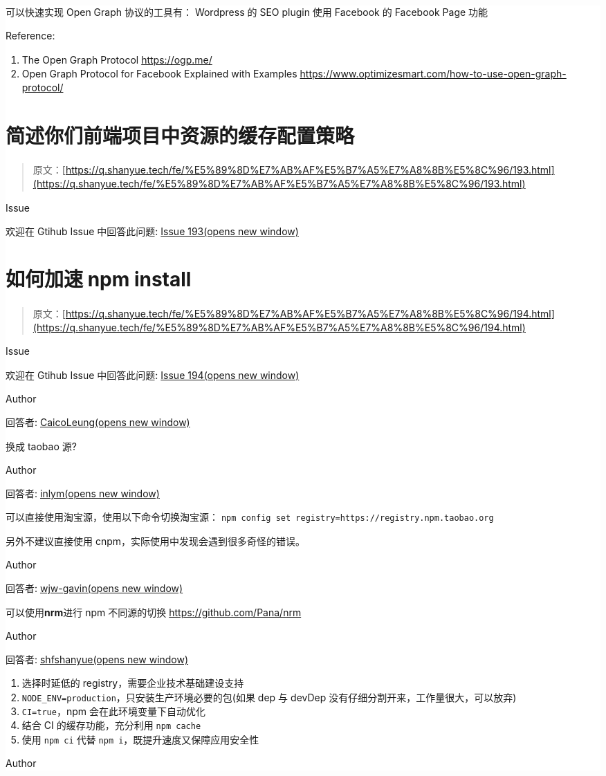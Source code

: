 可以快速实现 Open Graph 协议的工具有： Wordpress 的 SEO plugin 使用 Facebook 的 Facebook Page 功能

Reference:

1.  The Open Graph Protocol https://ogp.me/
2.  Open Graph Protocol for Facebook Explained with Examples https://www.optimizesmart.com/how-to-use-open-graph-protocol/

# 简述你们前端项目中资源的缓存配置策略

> 原文：[https://q.shanyue.tech/fe/%E5%89%8D%E7%AB%AF%E5%B7%A5%E7%A8%8B%E5%8C%96/193.html](https://q.shanyue.tech/fe/%E5%89%8D%E7%AB%AF%E5%B7%A5%E7%A8%8B%E5%8C%96/193.html)

Issue

欢迎在 Gtihub Issue 中回答此问题: [Issue 193(opens new window)](https://github.com/shfshanyue/Daily-Question/issues/193)

# 如何加速 npm install

> 原文：[https://q.shanyue.tech/fe/%E5%89%8D%E7%AB%AF%E5%B7%A5%E7%A8%8B%E5%8C%96/194.html](https://q.shanyue.tech/fe/%E5%89%8D%E7%AB%AF%E5%B7%A5%E7%A8%8B%E5%8C%96/194.html)

Issue

欢迎在 Gtihub Issue 中回答此问题: [Issue 194(opens new window)](https://github.com/shfshanyue/Daily-Question/issues/194)

Author

回答者: [CaicoLeung(opens new window)](https://github.com/CaicoLeung)

换成 taobao 源?

Author

回答者: [inlym(opens new window)](https://github.com/inlym)

可以直接使用淘宝源，使用以下命令切换淘宝源： `npm config set registry=https://registry.npm.taobao.org`

另外不建议直接使用 cnpm，实际使用中发现会遇到很多奇怪的错误。

Author

回答者: [wjw-gavin(opens new window)](https://github.com/wjw-gavin)

可以使用**nrm**进行 npm 不同源的切换 https://github.com/Pana/nrm

Author

回答者: [shfshanyue(opens new window)](https://github.com/shfshanyue)

1.  选择时延低的 registry，需要企业技术基础建设支持
2.  `NODE_ENV=production`，只安装生产环境必要的包(如果 dep 与 devDep 没有仔细分割开来，工作量很大，可以放弃)
3.  `CI=true`，npm 会在此环境变量下自动优化
4.  结合 CI 的缓存功能，充分利用 `npm cache`
5.  使用 `npm ci` 代替 `npm i`，既提升速度又保障应用安全性

Author
